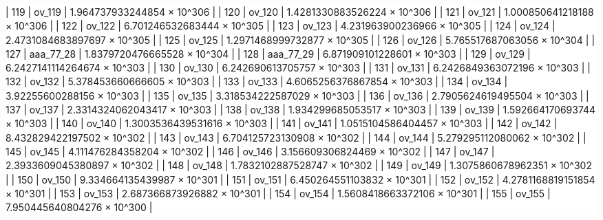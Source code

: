 | 119 | ov_119 | 1.964737933244854 × 10^306 |
| 120 | ov_120 | 1.4281330883526224 × 10^306 |
| 121 | ov_121 | 1.000850641218188 × 10^306 |
| 122 | ov_122 | 6.701246532683444 × 10^305 |
| 123 | ov_123 | 4.231963900236966 × 10^305 |
| 124 | ov_124 | 2.4731084683897697 × 10^305 |
| 125 | ov_125 | 1.2971468999732877 × 10^305 |
| 126 | ov_126 | 5.765517687063056 × 10^304 |
| 127 | aaa_77_28 | 1.8379720476665528 × 10^304 |
| 128 | aaa_77_29 | 6.871909101228601 × 10^303 |
| 129 | ov_129 | 6.2427141114264674 × 10^303 |
| 130 | ov_130 | 6.242690613705757 × 10^303 |
| 131 | ov_131 | 6.2426849363072196 × 10^303 |
| 132 | ov_132 | 5.378453660666605 × 10^303 |
| 133 | ov_133 | 4.6065256376867854 × 10^303 |
| 134 | ov_134 | 3.92255600288156 × 10^303 |
| 135 | ov_135 | 3.318534222587029 × 10^303 |
| 136 | ov_136 | 2.7905624619495504 × 10^303 |
| 137 | ov_137 | 2.3314324062043417 × 10^303 |
| 138 | ov_138 | 1.934299685053517 × 10^303 |
| 139 | ov_139 | 1.592664170693744 × 10^303 |
| 140 | ov_140 | 1.3003536439531616 × 10^303 |
| 141 | ov_141 | 1.0515104586404457 × 10^303 |
| 142 | ov_142 | 8.432829422197502 × 10^302 |
| 143 | ov_143 | 6.704125723130908 × 10^302 |
| 144 | ov_144 | 5.279295112080062 × 10^302 |
| 145 | ov_145 | 4.111476284358204 × 10^302 |
| 146 | ov_146 | 3.156609306824469 × 10^302 |
| 147 | ov_147 | 2.3933609045380897 × 10^302 |
| 148 | ov_148 | 1.7832102887528747 × 10^302 |
| 149 | ov_149 | 1.3075860678962351 × 10^302 |
| 150 | ov_150 | 9.334664135439987 × 10^301 |
| 151 | ov_151 | 6.450264551103832 × 10^301 |
| 152 | ov_152 | 4.2781168819151854 × 10^301 |
| 153 | ov_153 | 2.687366873926882 × 10^301 |
| 154 | ov_154 | 1.5608418663372106 × 10^301 |
| 155 | ov_155 | 7.950445640804276 × 10^300 |